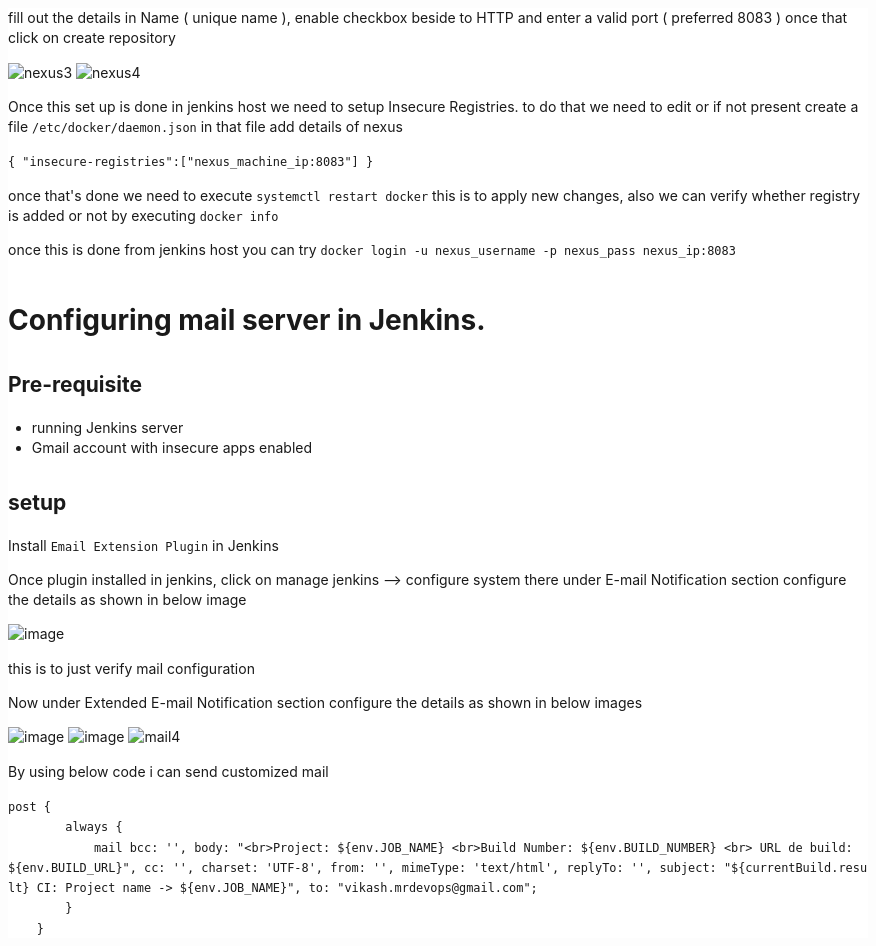 fill out the details in Name ( unique name ), enable checkbox beside to HTTP and enter a valid port ( preferred 8083 ) once that click on create repository   

![nexus3](https://user-images.githubusercontent.com/29688323/136390256-f6f67caf-a86a-4049-9712-3f43043fbcbe.JPG)
![nexus4](https://user-images.githubusercontent.com/29688323/136390268-16f2f9dd-2738-4270-9200-055808a604e9.JPG)

Once this set up is done in jenkins host we need to setup Insecure Registries. to do that we need to edit or if not present create a file ```/etc/docker/daemon.json``` in that file add details of nexus 

```
{ "insecure-registries":["nexus_machine_ip:8083"] }
```

once that's done we need to execute ```systemctl restart docker``` this is to apply new changes, also we can verify whether registry is added or not by executing ```docker info```
 
once this is done from jenkins host you can try ```docker login -u nexus_username -p nexus_pass nexus_ip:8083```








# Configuring mail server in Jenkins.

## Pre-requisite 
- running Jenkins server 
- Gmail account with insecure apps enabled 

## setup 

Install ```Email Extension Plugin``` in Jenkins 

Once plugin installed in jenkins, click on manage jenkins --> configure system there under E-mail Notification section configure the details as shown in below image 

![image](https://user-images.githubusercontent.com/35370115/201904162-4184bad5-64b5-40e7-8d1f-6e6c37ffc140.png)

this is to just verify mail configuration 

Now under Extended E-mail Notification section configure the details as shown in below images 

![image](https://user-images.githubusercontent.com/35370115/201904625-6e97bdeb-530d-4322-a23f-bfb00bbcb73f.png)
![image](https://user-images.githubusercontent.com/35370115/201904796-4ee6f249-2358-4c30-b7aa-cce9291a3433.png)
![mail4](https://user-images.githubusercontent.com/29688323/136435260-fdef923a-3c42-4269-9d2c-143d84471dcf.JPG)

By using below code i can send customized mail 

```
post {
		always {
			mail bcc: '', body: "<br>Project: ${env.JOB_NAME} <br>Build Number: ${env.BUILD_NUMBER} <br> URL de build: ${env.BUILD_URL}", cc: '', charset: 'UTF-8', from: '', mimeType: 'text/html', replyTo: '', subject: "${currentBuild.result} CI: Project name -> ${env.JOB_NAME}", to: "vikash.mrdevops@gmail.com";  
		}
	}
```
